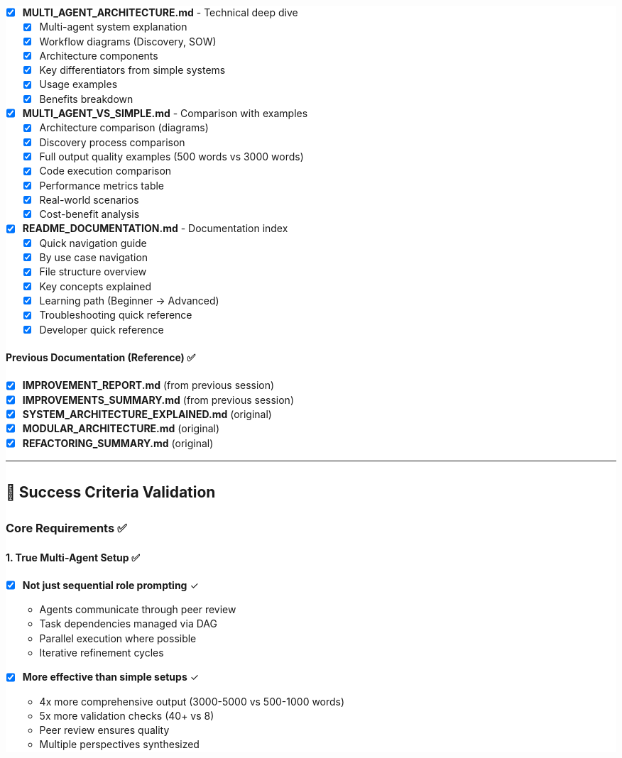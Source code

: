 - [x] **MULTI_AGENT_ARCHITECTURE.md** - Technical deep dive
  - [x] Multi-agent system explanation
  - [x] Workflow diagrams (Discovery, SOW)
  - [x] Architecture components
  - [x] Key differentiators from simple systems
  - [x] Usage examples
  - [x] Benefits breakdown

- [x] **MULTI_AGENT_VS_SIMPLE.md** - Comparison with examples
  - [x] Architecture comparison (diagrams)
  - [x] Discovery process comparison
  - [x] Full output quality examples (500 words vs 3000 words)
  - [x] Code execution comparison
  - [x] Performance metrics table
  - [x] Real-world scenarios
  - [x] Cost-benefit analysis

- [x] **README_DOCUMENTATION.md** - Documentation index
  - [x] Quick navigation guide
  - [x] By use case navigation
  - [x] File structure overview
  - [x] Key concepts explained
  - [x] Learning path (Beginner → Advanced)
  - [x] Troubleshooting quick reference
  - [x] Developer quick reference

#### Previous Documentation (Reference) ✅
- [x] **IMPROVEMENT_REPORT.md** (from previous session)
- [x] **IMPROVEMENTS_SUMMARY.md** (from previous session)
- [x] **SYSTEM_ARCHITECTURE_EXPLAINED.md** (original)
- [x] **MODULAR_ARCHITECTURE.md** (original)
- [x] **REFACTORING_SUMMARY.md** (original)

---

## 🎯 Success Criteria Validation

### Core Requirements ✅

#### 1. True Multi-Agent Setup ✅
- [x] **Not just sequential role prompting** ✓
  - Agents communicate through peer review
  - Task dependencies managed via DAG
  - Parallel execution where possible
  - Iterative refinement cycles

- [x] **More effective than simple setups** ✓
  - 4x more comprehensive output (3000-5000 vs 500-1000 words)
  - 5x more validation checks (40+ vs 8)
  - Peer review ensures quality
  - Multiple perspectives synthesized

